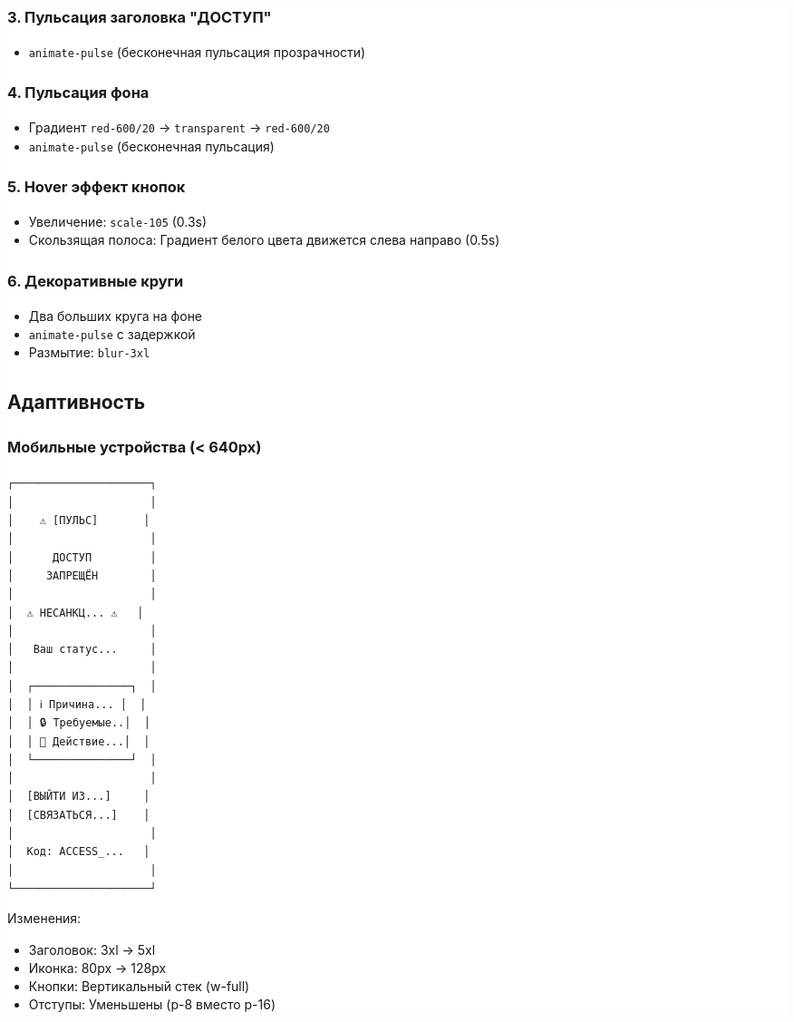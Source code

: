 ### 3. Пульсация заголовка "ДОСТУП"
- `animate-pulse` (бесконечная пульсация прозрачности)

### 4. Пульсация фона
- Градиент `red-600/20` → `transparent` → `red-600/20`
- `animate-pulse` (бесконечная пульсация)

### 5. Hover эффект кнопок
- Увеличение: `scale-105` (0.3s)
- Скользящая полоса: Градиент белого цвета движется слева направо (0.5s)

### 6. Декоративные круги
- Два больших круга на фоне
- `animate-pulse` с задержкой
- Размытие: `blur-3xl`

## Адаптивность

### Мобильные устройства (< 640px)
```
┌─────────────────────┐
│                     │
│    ⚠️ [ПУЛЬС]       │
│                     │
│      ДОСТУП         │
│     ЗАПРЕЩЁН        │
│                     │
│  ⚠️ НЕСАНКЦ... ⚠️   │
│                     │
│   Ваш статус...     │
│                     │
│  ┌───────────────┐  │
│  │ ℹ️ Причина... │  │
│  │ 🔒 Требуемые..│  │
│  │ 🎯 Действие...│  │
│  └───────────────┘  │
│                     │
│  [ВЫЙТИ ИЗ...]     │
│  [СВЯЗАТЬСЯ...]    │
│                     │
│  Код: ACCESS_...   │
│                     │
└─────────────────────┘
```

Изменения:
- Заголовок: 3xl → 5xl
- Иконка: 80px → 128px
- Кнопки: Вертикальный стек (w-full)
- Отступы: Уменьшены (p-8 вместо p-16)
